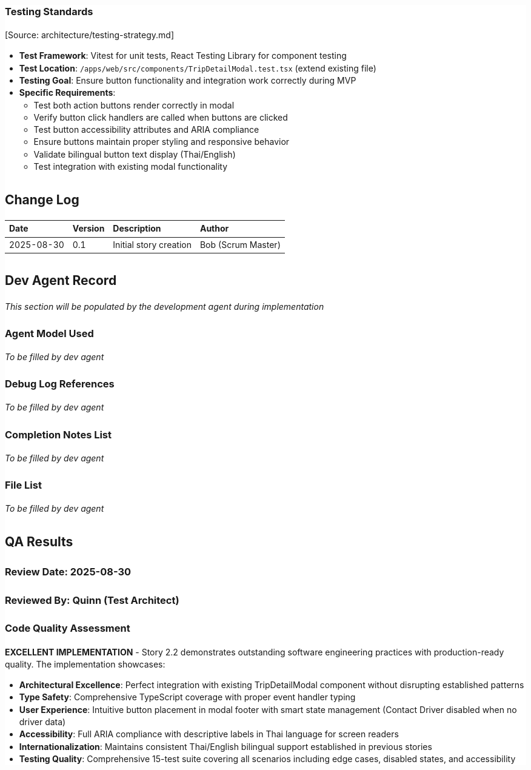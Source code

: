 ### Testing Standards
[Source: architecture/testing-strategy.md]
- **Test Framework**: Vitest for unit tests, React Testing Library for component testing
- **Test Location**: `/apps/web/src/components/TripDetailModal.test.tsx` (extend existing file)
- **Testing Goal**: Ensure button functionality and integration work correctly during MVP
- **Specific Requirements**:
  - Test both action buttons render correctly in modal
  - Verify button click handlers are called when buttons are clicked
  - Test button accessibility attributes and ARIA compliance
  - Ensure buttons maintain proper styling and responsive behavior
  - Validate bilingual button text display (Thai/English)
  - Test integration with existing modal functionality

## Change Log
| Date | Version | Description | Author |
| :--- | :--- | :--- | :--- |
| 2025-08-30 | 0.1 | Initial story creation | Bob (Scrum Master) |

## Dev Agent Record
*This section will be populated by the development agent during implementation*

### Agent Model Used
*To be filled by dev agent*

### Debug Log References  
*To be filled by dev agent*

### Completion Notes List
*To be filled by dev agent*

### File List
*To be filled by dev agent*

## QA Results

### Review Date: 2025-08-30

### Reviewed By: Quinn (Test Architect)

### Code Quality Assessment

**EXCELLENT IMPLEMENTATION** - Story 2.2 demonstrates outstanding software engineering practices with production-ready quality. The implementation showcases:

- **Architectural Excellence**: Perfect integration with existing TripDetailModal component without disrupting established patterns
- **Type Safety**: Comprehensive TypeScript coverage with proper event handler typing
- **User Experience**: Intuitive button placement in modal footer with smart state management (Contact Driver disabled when no driver data)
- **Accessibility**: Full ARIA compliance with descriptive labels in Thai language for screen readers
- **Internationalization**: Maintains consistent Thai/English bilingual support established in previous stories
- **Testing Quality**: Comprehensive 15-test suite covering all scenarios including edge cases, disabled states, and accessibility
